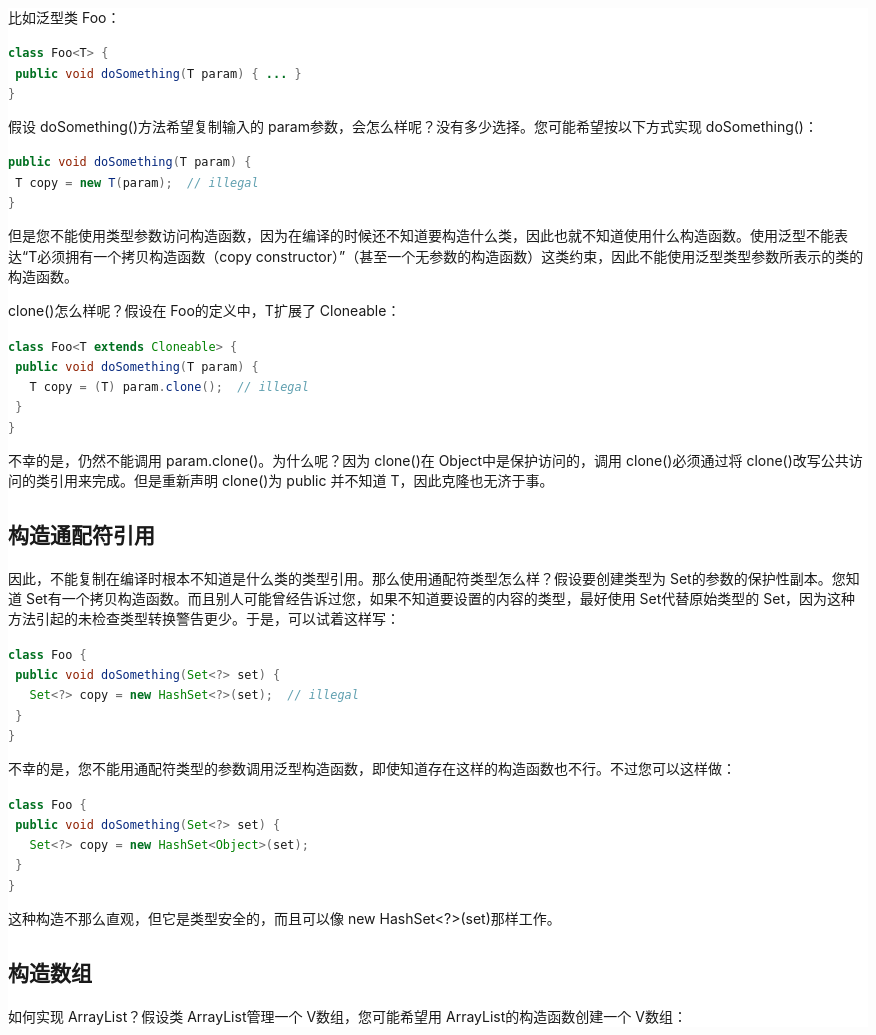 比如泛型类 Foo：

```java
class Foo<T> { 
 public void doSomething(T param) { ... } 
}
```

假设 doSomething()方法希望复制输入的 param参数，会怎么样呢？没有多少选择。您可能希望按以下方式实现 doSomething()：

```java
public void doSomething(T param) { 
 T copy = new T(param);  // illegal 
}
```

但是您不能使用类型参数访问构造函数，因为在编译的时候还不知道要构造什么类，因此也就不知道使用什么构造函数。使用泛型不能表达“T必须拥有一个拷贝构造函数（copy constructor）”（甚至一个无参数的构造函数）这类约束，因此不能使用泛型类型参数所表示的类的构造函数。

clone()怎么样呢？假设在 Foo的定义中，T扩展了 Cloneable：

```java
class Foo<T extends Cloneable> { 
 public void doSomething(T param) { 
   T copy = (T) param.clone();  // illegal 
 } 
}
```

不幸的是，仍然不能调用 param.clone()。为什么呢？因为 clone()在 Object中是保护访问的，调用 clone()必须通过将 clone()改写公共访问的类引用来完成。但是重新声明 clone()为 public 并不知道 T，因此克隆也无济于事。

## 构造通配符引用
因此，不能复制在编译时根本不知道是什么类的类型引用。那么使用通配符类型怎么样？假设要创建类型为 Set<?>的参数的保护性副本。您知道 Set有一个拷贝构造函数。而且别人可能曾经告诉过您，如果不知道要设置的内容的类型，最好使用 Set<?>代替原始类型的 Set，因为这种方法引起的未检查类型转换警告更少。于是，可以试着这样写：

```java
class Foo { 
 public void doSomething(Set<?> set) { 
   Set<?> copy = new HashSet<?>(set);  // illegal 
 } 
}
```

不幸的是，您不能用通配符类型的参数调用泛型构造函数，即使知道存在这样的构造函数也不行。不过您可以这样做：

```java
class Foo { 
 public void doSomething(Set<?> set) { 
   Set<?> copy = new HashSet<Object>(set);  
 } 
}
```

这种构造不那么直观，但它是类型安全的，而且可以像 new HashSet<?>(set)那样工作。

## 构造数组
如何实现 ArrayList<V>？假设类 ArrayList管理一个 V数组，您可能希望用 ArrayList<V>的构造函数创建一个 V数组：
